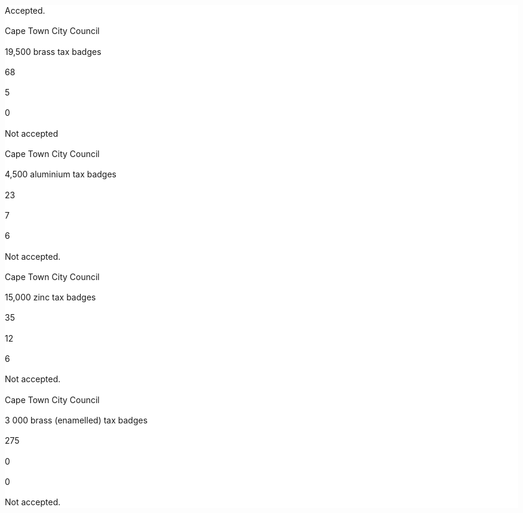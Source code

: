 <td><p>Accepted.</p></td>

</tr>

<tr>

<td><p>Cape Town City Council</p></td>

<td><p>19,500 brass tax badges</p></td>

<td><p>68</p></td>

<td><p>5</p></td>

<td><p>0</p></td>

<td><p>Not accepted</p></td>

</tr>

<tr>

<td><p>Cape Town City Council</p></td>

<td><p>4,500 aluminium tax badges</p></td>

<td><p>23</p></td>

<td><p>7</p></td>

<td><p>6</p></td>

<td><p>Not accepted.</p></td>

</tr>

<tr>

<td><p>Cape Town City Council</p></td>

<td><p>15,000 zinc tax badges</p></td>

<td><p>35</p></td>

<td><p>12</p></td>

<td><p>6</p></td>

<td><p>Not accepted.</p></td>

</tr>

<tr>

<td><p>Cape Town City Council</p></td>

<td><p>3 000 brass (enamelled) tax badges</p></td>

<td><p>275</p></td>

<td><p>0</p></td>

<td><p>0</p></td>

<td><p>Not accepted.</p></td>
